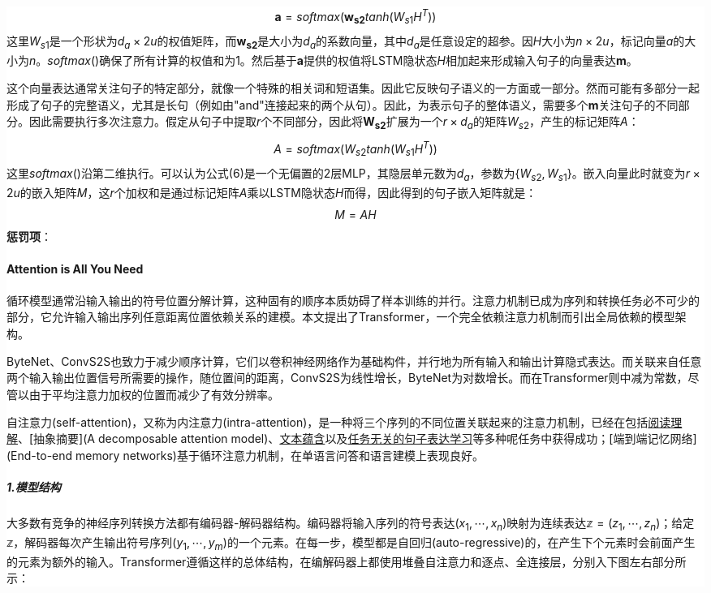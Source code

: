$$
\mathbf a = softmax\left( \mathbf{w_{s2}}tanh\left( W_{s1}H^T \right) \right)
$$
这里$W_{s1}$是一个形状为$d_a \times 2u$的权值矩阵，而$\mathbf{w_{s2}}$是大小为$d_a$的系数向量，其中$d_a$是任意设定的超参。因$H$大小为$n\times2u$，标记向量$a$的大小为$n$。$softmax()$确保了所有计算的权值和为1。然后基于$\mathbf a$提供的权值将LSTM隐状态$H$相加起来形成输入句子的向量表达$\mathbf m$。

这个向量表达通常关注句子的特定部分，就像一个特殊的相关词和短语集。因此它反映句子语义的一方面或一部分。然而可能有多部分一起形成了句子的完整语义，尤其是长句（例如由"and"连接起来的两个从句）。因此，为表示句子的整体语义，需要多个$\mathbf m$关注句子的不同部分。因此需要执行多次注意力。假定从句子中提取$r$个不同部分，因此将$\mathbf{W_{s2}}$扩展为一个$r\times d_a$的矩阵$W_{s2}$，产生的标记矩阵$A$：
$$
A = softmax\left( W_{s2}tanh\left( W_{s1}H^T \right) \right) \tag{6}
$$
这里$softmax()$沿第二维执行。可以认为公式(6)是一个无偏置的2层MLP，其隐层单元数为$d_a$，参数为$\{W_{s2}, W_{s1}\}$。嵌入向量此时就变为$r\times 2u$的嵌入矩阵$M$，这$r$个加权和是通过标记矩阵$A$乘以LSTM隐状态$H$而得，因此得到的句子嵌入矩阵就是：
$$
M = AH \tag{7}
$$
**惩罚项**：



#### Attention is All You Need

循环模型通常沿输入输出的符号位置分解计算，这种固有的顺序本质妨碍了样本训练的并行。注意力机制已成为序列和转换任务必不可少的部分，它允许输入输出序列任意距离位置依赖关系的建模。本文提出了Transformer，一个完全依赖注意力机制而引出全局依赖的模型架构。

ByteNet、ConvS2S也致力于减少顺序计算，它们以卷积神经网络作为基础构件，并行地为所有输入和输出计算隐式表达。而关联来自任意两个输入输出位置信号所需要的操作，随位置间的距离，ConvS2S为线性增长，ByteNet为对数增长。而在Transformer则中减为常数，尽管以由于平均注意力加权的位置而减少了有效分辨率。

自注意力(self-attention)，又称为内注意力(intra-attention)，是一种将三个序列的不同位置关联起来的注意力机制，已经在包括[阅读理解](http://arxiv.org/abs/1601.06733)、[抽象摘要](A decomposable attention model)、[文本蕴含](http://arxiv.org/abs/1705.04304)以及[任务无关的句子表达学习](http://arxiv.org/abs/1703.03130)等多种呢任务中获得成功；[端到端记忆网络](End-to-end memory networks)基于循环注意力机制，在单语言问答和语言建模上表现良好。

##### 1.模型结构

大多数有竞争的神经序列转换方法都有编码器-解码器结构。编码器将输入序列的符号表达$(x_1,\cdots,x_n)$映射为连续表达$\mathbb z=(z_1,\cdots,z_n)$；给定$\mathbb z$，解码器每次产生输出符号序列$(y_1,\cdots,y_m)$的一个元素。在每一步，模型都是自回归(auto-regressive)的，在产生下个元素时会前面产生的元素为额外的输入。Transformer遵循这样的总体结构，在编解码器上都使用堆叠自注意力和逐点、全连接层，分别入下图左右部分所示：
